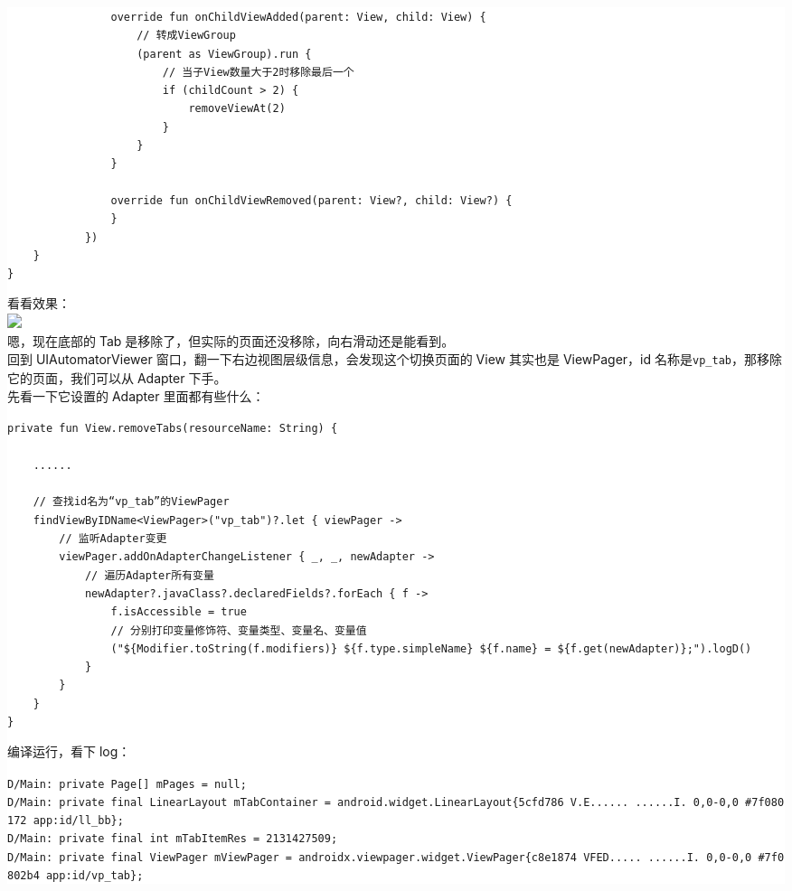 ```
                override fun onChildViewAdded(parent: View, child: View) {
                    // 转成ViewGroup
                    (parent as ViewGroup).run {
                        // 当子View数量大于2时移除最后一个
                        if (childCount > 2) {
                            removeViewAt(2)
                        }
                    }
                }

                override fun onChildViewRemoved(parent: View?, child: View?) {
                }
            })
    }
}

```

看看效果：  
![](https://img-blog.csdnimg.cn/20210201113408912.gif)  
嗯，现在底部的 Tab 是移除了，但实际的页面还没移除，向右滑动还是能看到。  
回到 UIAutomatorViewer 窗口，翻一下右边视图层级信息，会发现这个切换页面的 View 其实也是 ViewPager，id 名称是`vp_tab`，那移除它的页面，我们可以从 Adapter 下手。  
先看一下它设置的 Adapter 里面都有些什么：

```
private fun View.removeTabs(resourceName: String) {

    ......

    // 查找id名为“vp_tab”的ViewPager
    findViewByIDName<ViewPager>("vp_tab")?.let { viewPager ->
        // 监听Adapter变更
        viewPager.addOnAdapterChangeListener { _, _, newAdapter ->
            // 遍历Adapter所有变量
            newAdapter?.javaClass?.declaredFields?.forEach { f ->
                f.isAccessible = true
                // 分别打印变量修饰符、变量类型、变量名、变量值
                ("${Modifier.toString(f.modifiers)} ${f.type.simpleName} ${f.name} = ${f.get(newAdapter)};").logD()
            }
        }
    }
}

```

编译运行，看下 log：

```
D/Main: private Page[] mPages = null;
D/Main: private final LinearLayout mTabContainer = android.widget.LinearLayout{5cfd786 V.E...... ......I. 0,0-0,0 #7f080172 app:id/ll_bb};
D/Main: private final int mTabItemRes = 2131427509;
D/Main: private final ViewPager mViewPager = androidx.viewpager.widget.ViewPager{c8e1874 VFED..... ......I. 0,0-0,0 #7f0802b4 app:id/vp_tab};

```
